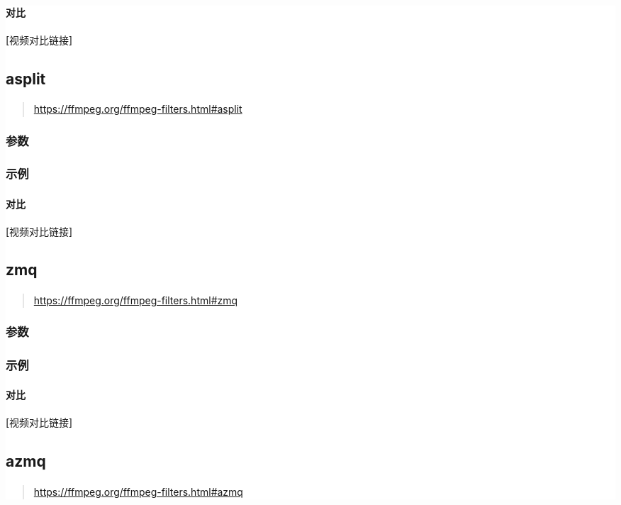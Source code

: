 ```

```

#### 对比

[视频对比链接]

## asplit

> https://ffmpeg.org/ffmpeg-filters.html#asplit


### 参数


### 示例

```python

```

```

```

#### 对比

[视频对比链接]

## zmq

> https://ffmpeg.org/ffmpeg-filters.html#zmq


### 参数


### 示例

```python

```

```

```

#### 对比

[视频对比链接]

## azmq

> https://ffmpeg.org/ffmpeg-filters.html#azmq

